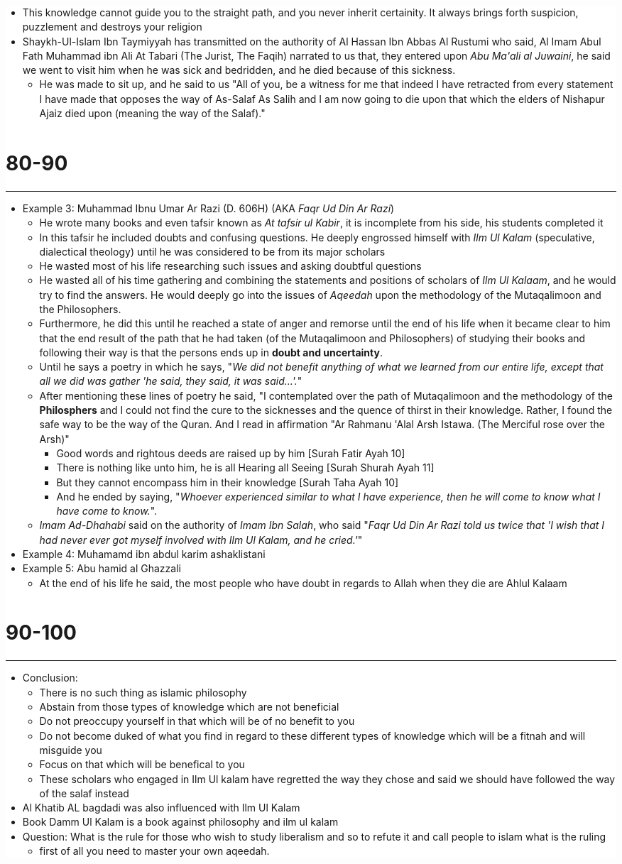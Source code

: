 - This knowledge cannot guide you to the straight path, and you never inherit certainity. It always brings forth suspicion, puzzlement and destroys your religion
- Shaykh-Ul-Islam Ibn Taymiyyah has transmitted on the authority of Al Hassan Ibn Abbas Al Rustumi who said, Al Imam Abul Fath Muhammad ibn Ali At Tabari (The Jurist, The Faqih) narrated to us that, they entered upon *Abu Ma'ali al Juwaini*, he said we went to visit him when he was sick and bedridden, and he died because of this sickness. 
	- He was made to sit up, and he said to us "All of you, be a witness for me that indeed I have retracted from every statement I have made that opposes the way of As-Salaf As Salih and I am now going to die upon that which the elders of Nishapur Ajaiz died upon (meaning the way of the Salaf)."

# 80-90
---
- Example 3: Muhammad Ibnu Umar Ar Razi (D. 606H) (AKA *Faqr Ud Din Ar Razi*)
	- He wrote many books and even tafsir known as *At tafsir ul Kabir*, it is incomplete from his side, his students completed it
	- In this tafsir he included doubts and confusing questions. He deeply engrossed himself with *Ilm Ul Kalam* (speculative, dialectical theology) until he was considered to be from its major scholars
	- He wasted most of his life researching such issues and asking doubtful questions
	- He wasted all of his time gathering and combining the statements and positions of scholars of *Ilm Ul Kalaam*, and he would try to find the answers. He would deeply go into the issues of *Aqeedah* upon the methodology of the Mutaqalimoon and the Philosophers.
	- Furthermore, he did this until he reached a state of anger and remorse until the end of his life when it became clear to him that the end result of the path that he had taken (of the Mutaqalimoon and Philosophers) of studying their books and following their way is that the persons ends up in **doubt and uncertainty**.
	- Until he says a poetry in which he says, "*We did not benefit anything of what we learned from our entire life, except that all we did was gather 'he said, they said, it was said...'.*"
	- After mentioning these lines of poetry he said, "I contemplated over the path of Mutaqalimoon and the methodology of the **Philosphers** and I could not find the cure to the sicknesses and the quence of thirst in their knowledge. Rather, I found the safe way to be the way of the Quran. And I read in affirmation "Ar Rahmanu 'Alal Arsh Istawa. (The Merciful rose over the Arsh)" 
		- Good words and rightous deeds are raised up by him [Surah Fatir Ayah 10]
		- There is nothing like unto him, he is all Hearing all Seeing [Surah Shurah Ayah 11]
		- But they cannot encompass him in their knowledge [Surah Taha Ayah 10]
		- And he ended by saying, "*Whoever experienced similar to what I have experience, then he will come to know what I have come to know.*".
	- *Imam Ad-Dhahabi* said on the authority of *Imam Ibn Salah*, who said "*Faqr Ud Din Ar Razi told us twice that 'I wish that I had never ever got myself involved with Ilm Ul Kalam, and he cried.'*"
- Example 4: Muhamamd ibn abdul karim ashaklistani 
- Example 5: Abu hamid al Ghazzali 
	- At the end of his life he said, the most people who have doubt in regards to Allah when they die are Ahlul Kalaam

# 90-100
---
- Conclusion:
	- There is no such thing as islamic philosophy
	- Abstain from those types of knowledge which are not beneficial
	- Do not preoccupy yourself in that which will be of no benefit to you
	- Do not become duked of what you find in regard to these different types of knowledge which will be a fitnah and will misguide you
	- Focus on that which will be benefical to you
	- These scholars who engaged in Ilm Ul kalam have regretted the way they chose and said we should have followed the way of the salaf instead
- Al Khatib AL bagdadi was also influenced with Ilm Ul Kalam
- Book Damm Ul Kalam is a book against philosophy and ilm ul kalam
- Question: What is the rule for those who wish to study liberalism and so to refute it and call people to islam what is the ruling
	- first of all you need to master your own aqeedah.